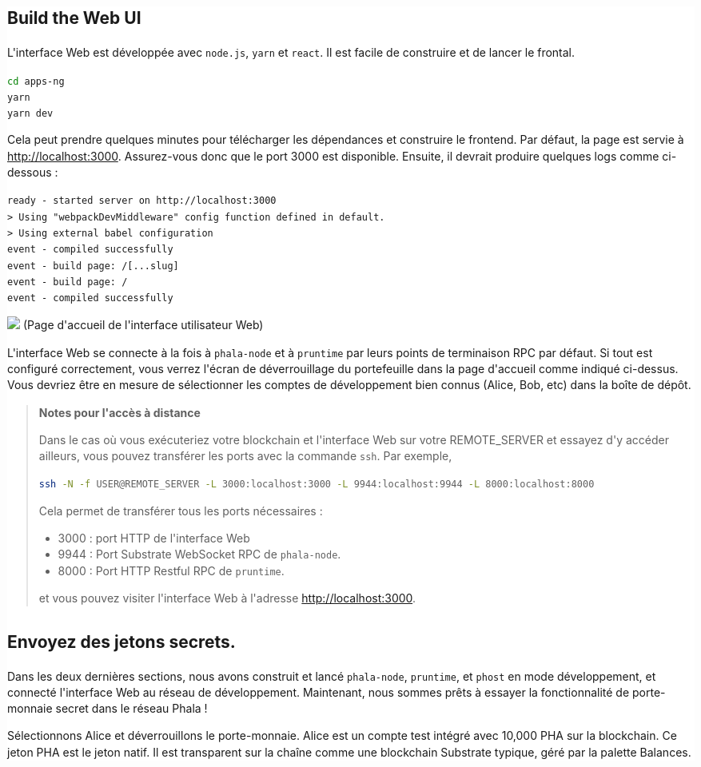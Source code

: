 ## Build the Web UI

L'interface Web est développée avec `node.js`, `yarn` et `react`. Il est facile de construire et de lancer le frontal.

```bash
cd apps-ng
yarn
yarn dev
```

Cela peut prendre quelques minutes pour télécharger les dépendances et construire le frontend. Par défaut, la page est servie à <http://localhost:3000>. Assurez-vous donc que le port 3000 est disponible. Ensuite, il devrait produire quelques logs comme ci-dessous :

```log
ready - started server on http://localhost:3000
> Using "webpackDevMiddleware" config function defined in default.
> Using external babel configuration
event - compiled successfully
event - build page: /[...slug]
event - build page: /
event - compiled successfully
```

![](/images/docs/apps-ng-landing.png)
(Page d'accueil de l'interface utilisateur Web)

L'interface Web se connecte à la fois à `phala-node` et à `pruntime` par leurs points de terminaison RPC par défaut. Si tout est configuré correctement, vous verrez l'écran de déverrouillage du portefeuille dans la page d'accueil comme indiqué ci-dessus. Vous devriez être en mesure de sélectionner les comptes de développement bien connus (Alice, Bob, etc) dans la boîte de dépôt.

> **Notes pour l'accès à distance**
>
> Dans le cas où vous exécuteriez votre blockchain et l'interface Web sur votre REMOTE_SERVER et essayez d'y accéder ailleurs, vous pouvez transférer les ports avec la commande `ssh`. Par exemple,
> ```bash
> ssh -N -f USER@REMOTE_SERVER -L 3000:localhost:3000 -L 9944:localhost:9944 -L 8000:localhost:8000
> ```
> Cela permet de transférer tous les ports nécessaires :
> - 3000 : port HTTP de l'interface Web
> - 9944 : Port Substrate WebSocket RPC de `phala-node`.
> - 8000 : Port HTTP Restful RPC de `pruntime`.
>
> et vous pouvez visiter l'interface Web à l'adresse <http://localhost:3000>.

## Envoyez des jetons secrets.

Dans les deux dernières sections, nous avons construit et lancé `phala-node`, `pruntime`, et `phost` en mode développement, et connecté l'interface Web au réseau de développement. Maintenant, nous sommes prêts à essayer la fonctionnalité de porte-monnaie secret dans le réseau Phala !

Sélectionnons Alice et déverrouillons le porte-monnaie. Alice est un compte test intégré avec 10,000 PHA sur la blockchain. Ce jeton PHA est le jeton natif. Il est transparent sur la chaîne comme une blockchain Substrate typique, géré par la palette Balances.
